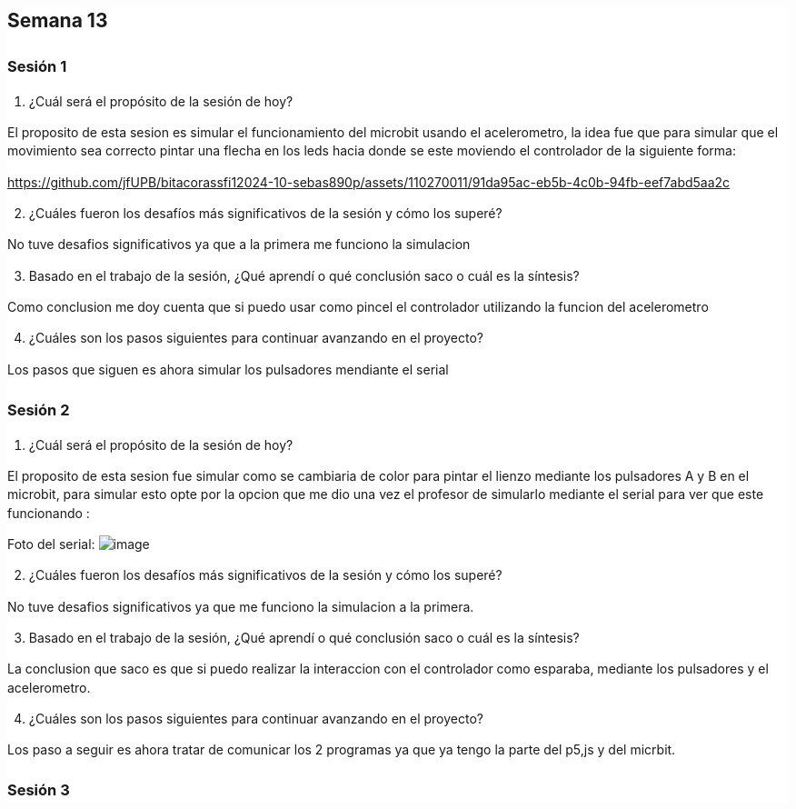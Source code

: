 
## Semana 13

### Sesión 1

1. ¿Cuál será el propósito de la sesión de hoy?

El proposito de esta sesion es simular el funcionamiento del microbit usando el acelerometro, la idea fue que para simular que el movimiento sea correcto pintar una flecha en los leds hacia donde se este moviendo el controlador de la siguiente forma:

 

https://github.com/jfUPB/bitacorassfi12024-10-sebas890p/assets/110270011/91da95ac-eb5b-4c0b-94fb-eef7abd5aa2c


 
2. ¿Cuáles fueron los desafíos más significativos de la sesión y cómo los superé?

No tuve desafios significativos ya que a la primera me funciono la simulacion 



3. Basado en el trabajo de la sesión, ¿Qué aprendí o qué conclusión saco o cuál es la síntesis?

Como conclusion me doy cuenta que si puedo usar como pincel el controlador utilizando la funcion del acelerometro


4. ¿Cuáles son los pasos siguientes para continuar avanzando en el proyecto?

Los pasos que siguen es ahora simular los pulsadores mendiante el serial 

### Sesión 2

1. ¿Cuál será el propósito de la sesión de hoy?

El proposito de esta sesion fue simular como se cambiaria de color para pintar el lienzo mediante los pulsadores A y B en el microbit, para simular esto opte por la opcion que me dio una vez el profesor de simularlo mediante el serial para ver que este funcionando :

Foto del serial: ![image](https://github.com/jfUPB/bitacorassfi12024-10-sebas890p/assets/110270011/b5498e6d-1545-40fe-a5ec-2ee64606cbbc)

 
2. ¿Cuáles fueron los desafíos más significativos de la sesión y cómo los superé?

No tuve desafios significativos ya que me funciono la simulacion a la primera.

3. Basado en el trabajo de la sesión, ¿Qué aprendí o qué conclusión saco o cuál es la síntesis?

La conclusion que saco es que si puedo realizar la interaccion con el controlador como esparaba, mediante los pulsadores y el acelerometro.

4. ¿Cuáles son los pasos siguientes para continuar avanzando en el proyecto?

Los paso a seguir es ahora tratar de comunicar los 2 programas ya que ya tengo la parte del p5,js y del micrbit.

### Sesión 3
